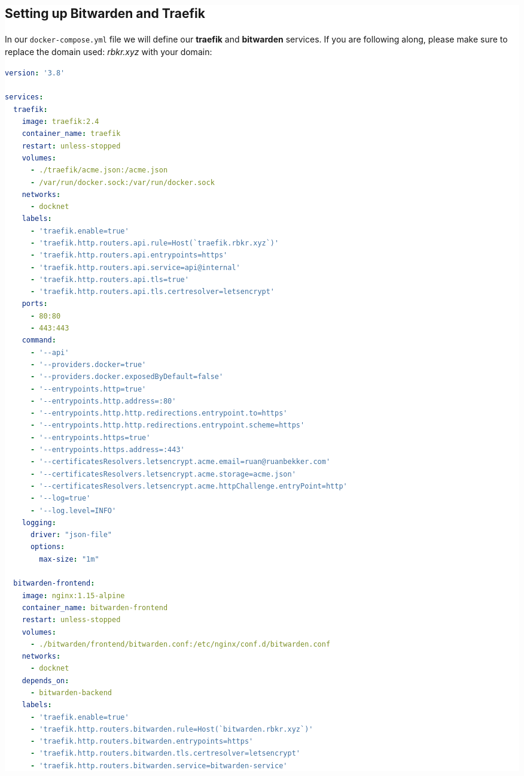 ## Setting up Bitwarden and Traefik

In our `docker-compose.yml` file we will define our **traefik** and **bitwarden** services. If you are following along, please make sure to replace the domain used: *rbkr.xyz* with your domain:

```yaml
version: '3.8'

services:
  traefik:
    image: traefik:2.4
    container_name: traefik
    restart: unless-stopped
    volumes:
      - ./traefik/acme.json:/acme.json
      - /var/run/docker.sock:/var/run/docker.sock
    networks:
      - docknet
    labels:
      - 'traefik.enable=true'
      - 'traefik.http.routers.api.rule=Host(`traefik.rbkr.xyz`)'
      - 'traefik.http.routers.api.entrypoints=https'
      - 'traefik.http.routers.api.service=api@internal'
      - 'traefik.http.routers.api.tls=true'
      - 'traefik.http.routers.api.tls.certresolver=letsencrypt'
    ports:
      - 80:80
      - 443:443
    command:
      - '--api'
      - '--providers.docker=true'
      - '--providers.docker.exposedByDefault=false'
      - '--entrypoints.http=true'
      - '--entrypoints.http.address=:80'
      - '--entrypoints.http.http.redirections.entrypoint.to=https'
      - '--entrypoints.http.http.redirections.entrypoint.scheme=https'
      - '--entrypoints.https=true'
      - '--entrypoints.https.address=:443'
      - '--certificatesResolvers.letsencrypt.acme.email=ruan@ruanbekker.com'
      - '--certificatesResolvers.letsencrypt.acme.storage=acme.json'
      - '--certificatesResolvers.letsencrypt.acme.httpChallenge.entryPoint=http'
      - '--log=true'
      - '--log.level=INFO'
    logging:
      driver: "json-file"
      options:
        max-size: "1m"

  bitwarden-frontend:
    image: nginx:1.15-alpine
    container_name: bitwarden-frontend
    restart: unless-stopped
    volumes:
      - ./bitwarden/frontend/bitwarden.conf:/etc/nginx/conf.d/bitwarden.conf
    networks:
      - docknet
    depends_on:
      - bitwarden-backend
    labels:
      - 'traefik.enable=true'
      - 'traefik.http.routers.bitwarden.rule=Host(`bitwarden.rbkr.xyz`)'
      - 'traefik.http.routers.bitwarden.entrypoints=https'
      - 'traefik.http.routers.bitwarden.tls.certresolver=letsencrypt'
      - 'traefik.http.routers.bitwarden.service=bitwarden-service'
```